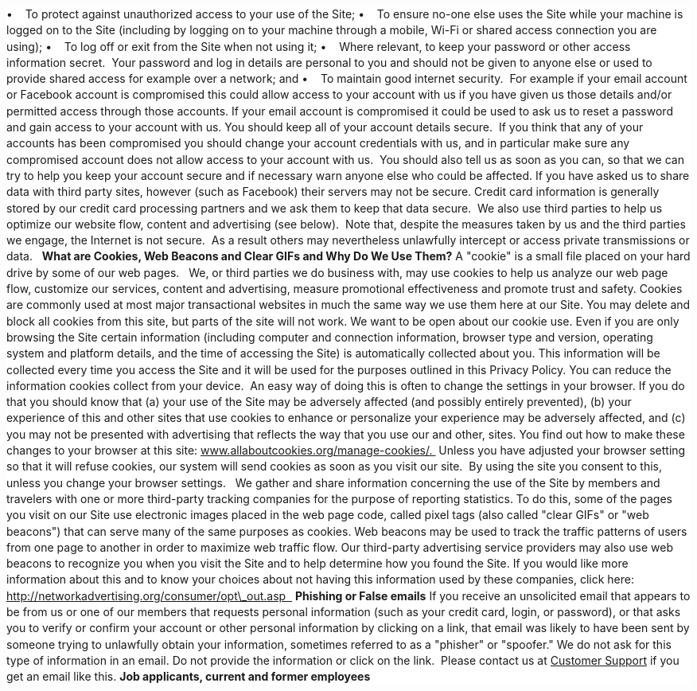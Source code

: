 •    To protect against unauthorized access to your use of the Site;
•    To ensure no-one else uses the Site while your machine is logged on to the Site (including by logging on to your machine through a mobile, Wi-Fi or shared access connection you are using);
•    To log off or exit from the Site when not using it;
•    Where relevant, to keep your password or other access information secret.  Your password and log in details are personal to you and should not be given to anyone else or used to provide shared access for example over a network; and
•    To maintain good internet security.  For example if your email account or Facebook account is compromised this could allow access to your account with us if you have given us those details and/or permitted access through those accounts. If your email account is compromised it could be used to ask us to reset a password and gain access to your account with us. You should keep all of your account details secure.  If you think that any of your accounts has been compromised you should change your account credentials with us, and in particular make sure any compromised account does not allow access to your account with us.  You should also tell us as soon as you can, so that we can try to help you keep your account secure and if necessary warn anyone else who could be affected.
If you have asked us to share data with third party sites, however (such as Facebook) their servers may not be secure. Credit card information is generally stored by our credit card processing partners and we ask them to keep that data secure.  We also use third parties to help us optimize our website flow, content and advertising (see below). 
Note that, despite the measures taken by us and the third parties we engage, the Internet is not secure.  As a result others may nevertheless unlawfully intercept or access private transmissions or data.
 
**What are Cookies, Web Beacons and Clear GIFs and Why Do We Use Them?**
A "cookie" is a small file placed on your hard drive by some of our web pages.   We, or third parties we do business with, may use cookies to help us analyze our web page flow, customize our services, content and advertising, measure promotional effectiveness and promote trust and safety. Cookies are commonly used at most major transactional websites in much the same way we use them here at our Site.
You may delete and block all cookies from this site, but parts of the site will not work. We want to be open about our cookie use.
Even if you are only browsing the Site certain information (including computer and connection information, browser type and version, operating system and platform details, and the time of accessing the Site) is automatically collected about you. This information will be collected every time you access the Site and it will be used for the purposes outlined in this Privacy Policy.
You can reduce the information cookies collect from your device.  An easy way of doing this is often to change the settings in your browser. If you do that you should know that (a) your use of the Site may be adversely affected (and possibly entirely prevented), (b) your experience of this and other sites that use cookies to enhance or personalize your experience may be adversely affected, and (c) you may not be presented with advertising that reflects the way that you use our and other, sites. You find out how to make these changes to your browser at this site: www.allaboutcookies.org/manage-cookies/.  Unless you have adjusted your browser setting so that it will refuse cookies, our system will send cookies as soon as you visit our site.  By using the site you consent to this, unless you change your browser settings.  
We gather and share information concerning the use of the Site by members and travelers with one or more third-party tracking companies for the purpose of reporting statistics. To do this, some of the pages you visit on our Site use electronic images placed in the web page code, called pixel tags (also called "clear GIFs" or "web beacons") that can serve many of the same purposes as cookies.
Web beacons may be used to track the traffic patterns of users from one page to another in order to maximize web traffic flow. Our third-party advertising service providers may also use web beacons to recognize you when you visit the Site and to help determine how you found the Site. If you would like more information about this and to know your choices about not having this information used by these companies, click here: http://networkadvertising.org/consumer/opt\_out.asp  
**Phishing or False emails**
If you receive an unsolicited email that appears to be from us or one of our members that requests personal information (such as your credit card, login, or password), or that asks you to verify or confirm your account or other personal information by clicking on a link, that email was likely to have been sent by someone trying to unlawfully obtain your information, sometimes referred to as a "phisher" or "spoofer." We do not ask for this type of information in an email. Do not provide the information or click on the link.  Please contact us at [Customer Support](http://help.homeaway.com) if you get an email like this.
**Job applicants, current and former employees**